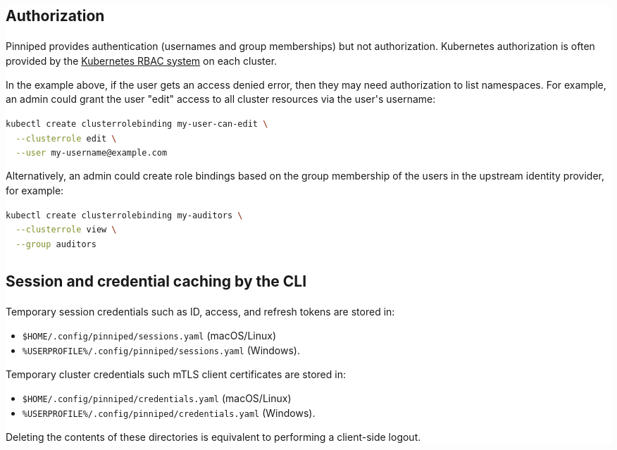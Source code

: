 ## Authorization

Pinniped provides authentication (usernames and group memberships) but not authorization. Kubernetes authorization is often
provided by the [Kubernetes RBAC system](https://kubernetes.io/docs/reference/access-authn-authz/rbac/) on each cluster.

In the example above, if the user gets an access denied error, then they may need authorization to list namespaces.
For example, an admin could grant the user "edit" access to all cluster resources via the user's username:

  ```sh
  kubectl create clusterrolebinding my-user-can-edit \
    --clusterrole edit \
    --user my-username@example.com
  ```

Alternatively, an admin could create role bindings based on the group membership of the users
in the upstream identity provider, for example:

  ```sh
  kubectl create clusterrolebinding my-auditors \
    --clusterrole view \
    --group auditors
  ```

## Session and credential caching by the CLI

Temporary session credentials such as ID, access, and refresh tokens are stored in:
  - `$HOME/.config/pinniped/sessions.yaml` (macOS/Linux)
  - `%USERPROFILE%/.config/pinniped/sessions.yaml` (Windows).

Temporary cluster credentials such mTLS client certificates are stored in:
  - `$HOME/.config/pinniped/credentials.yaml` (macOS/Linux)
  - `%USERPROFILE%/.config/pinniped/credentials.yaml` (Windows).

Deleting the contents of these directories is equivalent to performing a client-side logout.
